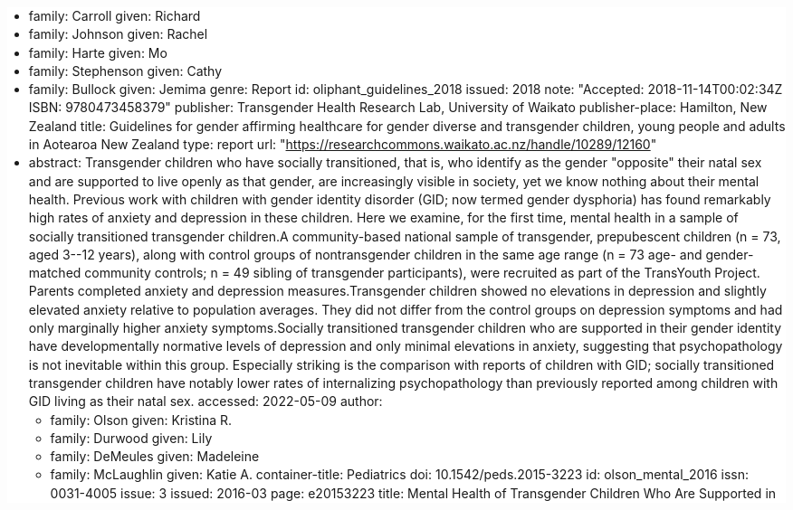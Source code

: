   - family: Carroll
    given: Richard
  - family: Johnson
    given: Rachel
  - family: Harte
    given: Mo
  - family: Stephenson
    given: Cathy
  - family: Bullock
    given: Jemima
  genre: Report
  id: oliphant_guidelines_2018
  issued: 2018
  note: "Accepted: 2018-11-14T00:02:34Z ISBN: 9780473458379"
  publisher: Transgender Health Research Lab, University of Waikato
  publisher-place: Hamilton, New Zealand
  title: Guidelines for gender affirming healthcare for gender diverse
    and transgender children, young people and adults in Aotearoa New
    Zealand
  type: report
  url: "https://researchcommons.waikato.ac.nz/handle/10289/12160"
- abstract: Transgender children who have socially transitioned, that
    is, who identify as the gender "opposite" their natal sex and are
    supported to live openly as that gender, are increasingly visible in
    society, yet we know nothing about their mental health. Previous
    work with children with gender identity disorder (GID; now termed
    gender dysphoria) has found remarkably high rates of anxiety and
    depression in these children. Here we examine, for the first time,
    mental health in a sample of socially transitioned transgender
    children.A community-based national sample of transgender,
    prepubescent children (n = 73, aged 3--12 years), along with control
    groups of nontransgender children in the same age range (n = 73 age-
    and gender-matched community controls; n = 49 sibling of transgender
    participants), were recruited as part of the TransYouth Project.
    Parents completed anxiety and depression measures.Transgender
    children showed no elevations in depression and slightly elevated
    anxiety relative to population averages. They did not differ from
    the control groups on depression symptoms and had only marginally
    higher anxiety symptoms.Socially transitioned transgender children
    who are supported in their gender identity have developmentally
    normative levels of depression and only minimal elevations in
    anxiety, suggesting that psychopathology is not inevitable within
    this group. Especially striking is the comparison with reports of
    children with GID; socially transitioned transgender children have
    notably lower rates of internalizing psychopathology than previously
    reported among children with GID living as their natal sex.
  accessed: 2022-05-09
  author:
  - family: Olson
    given: Kristina R.
  - family: Durwood
    given: Lily
  - family: DeMeules
    given: Madeleine
  - family: McLaughlin
    given: Katie A.
  container-title: Pediatrics
  doi: 10.1542/peds.2015-3223
  id: olson_mental_2016
  issn: 0031-4005
  issue: 3
  issued: 2016-03
  page: e20153223
  title: Mental Health of Transgender Children Who Are Supported in